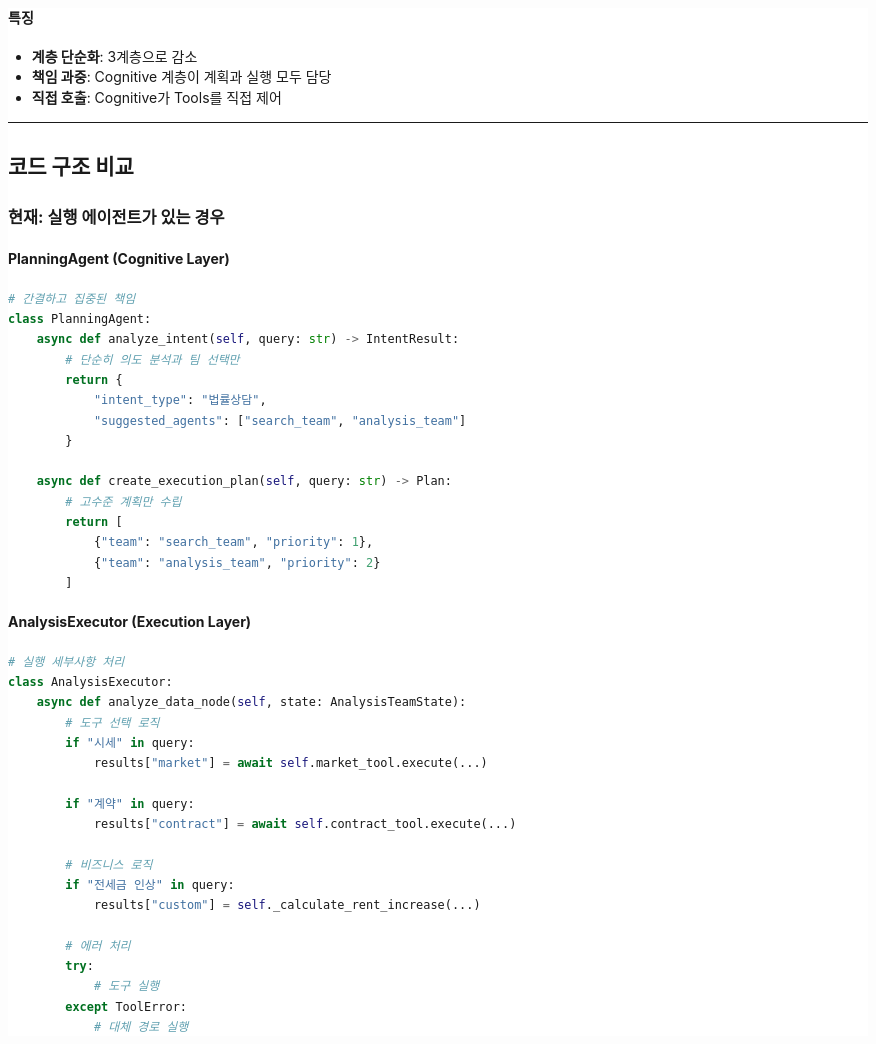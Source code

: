 #### 특징
- **계층 단순화**: 3계층으로 감소
- **책임 과중**: Cognitive 계층이 계획과 실행 모두 담당
- **직접 호출**: Cognitive가 Tools를 직접 제어

---

## 코드 구조 비교

### 현재: 실행 에이전트가 있는 경우

#### PlanningAgent (Cognitive Layer)
```python
# 간결하고 집중된 책임
class PlanningAgent:
    async def analyze_intent(self, query: str) -> IntentResult:
        # 단순히 의도 분석과 팀 선택만
        return {
            "intent_type": "법률상담",
            "suggested_agents": ["search_team", "analysis_team"]
        }

    async def create_execution_plan(self, query: str) -> Plan:
        # 고수준 계획만 수립
        return [
            {"team": "search_team", "priority": 1},
            {"team": "analysis_team", "priority": 2}
        ]
```

#### AnalysisExecutor (Execution Layer)
```python
# 실행 세부사항 처리
class AnalysisExecutor:
    async def analyze_data_node(self, state: AnalysisTeamState):
        # 도구 선택 로직
        if "시세" in query:
            results["market"] = await self.market_tool.execute(...)

        if "계약" in query:
            results["contract"] = await self.contract_tool.execute(...)

        # 비즈니스 로직
        if "전세금 인상" in query:
            results["custom"] = self._calculate_rent_increase(...)

        # 에러 처리
        try:
            # 도구 실행
        except ToolError:
            # 대체 경로 실행
```

